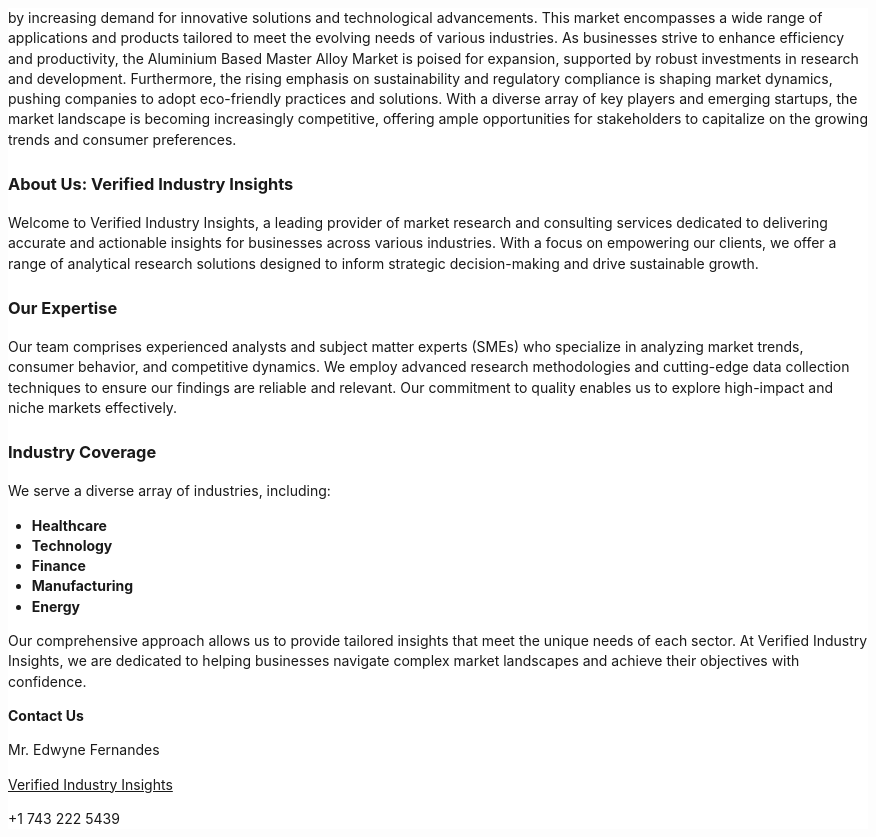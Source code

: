 by increasing demand for innovative solutions and technological advancements. This market encompasses a wide range of applications and products tailored to meet the evolving needs of various industries. As businesses strive to enhance efficiency and productivity, the Aluminium Based Master Alloy Market is poised for expansion, supported by robust investments in research and development. Furthermore, the rising emphasis on sustainability and regulatory compliance is shaping market dynamics, pushing companies to adopt eco-friendly practices and solutions. With a diverse array of key players and emerging startups, the market landscape is becoming increasingly competitive, offering ample opportunities for stakeholders to capitalize on the growing trends and consumer preferences.</p><h3>About Us: Verified Industry Insights</h3><p>Welcome to Verified Industry Insights, a leading provider of market research and consulting services dedicated to delivering accurate and actionable insights for businesses across various industries. With a focus on empowering our clients, we offer a range of analytical research solutions designed to inform strategic decision-making and drive sustainable growth.</p><h3>Our Expertise</h3><p>Our team comprises experienced analysts and subject matter experts (SMEs) who specialize in analyzing market trends, consumer behavior, and competitive dynamics. We employ advanced research methodologies and cutting-edge data collection techniques to ensure our findings are reliable and relevant. Our commitment to quality enables us to explore high-impact and niche markets effectively.</p><h3>Industry Coverage</h3><p>We serve a diverse array of industries, including:</p><ul><li><strong>Healthcare</strong></li><li><strong>Technology</strong></li><li><strong>Finance</strong></li><li><strong>Manufacturing</strong></li><li><strong>Energy</strong></li></ul><p>Our comprehensive approach allows us to provide tailored insights that meet the unique needs of each sector. At Verified Industry Insights, we are dedicated to helping businesses navigate complex market landscapes and achieve their objectives with confidence.</p><p><strong>Contact Us</strong></p><p>Mr. Edwyne Fernandes</p><p><a href="https://www.verifiedindustryinsights.com/">Verified Industry Insights</a></p><p>+1 743 222 5439</p>
